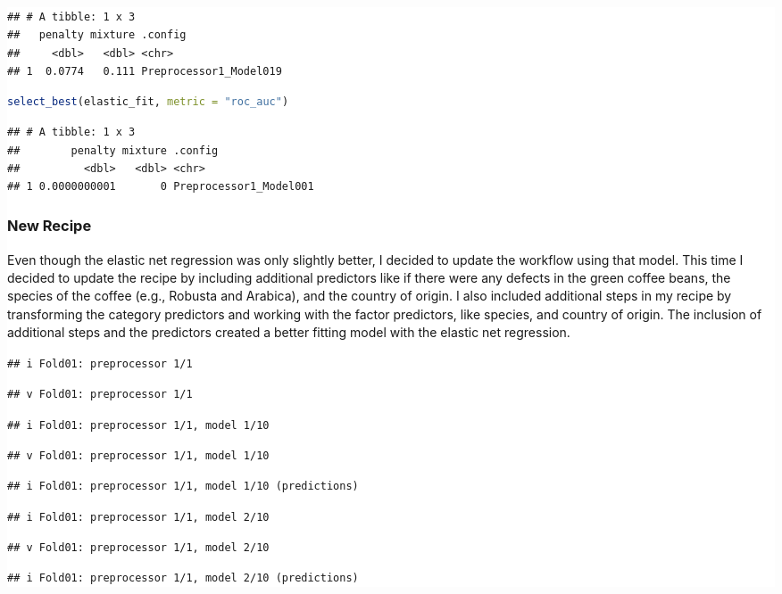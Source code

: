 ```
## # A tibble: 1 x 3
##   penalty mixture .config               
##     <dbl>   <dbl> <chr>                 
## 1  0.0774   0.111 Preprocessor1_Model019
```

```r
select_best(elastic_fit, metric = "roc_auc")
```

```
## # A tibble: 1 x 3
##        penalty mixture .config               
##          <dbl>   <dbl> <chr>                 
## 1 0.0000000001       0 Preprocessor1_Model001
```

### New Recipe

Even though the elastic net regression was only slightly better, I decided to update the workflow using that model. This time I decided to update the recipe by including additional predictors like if there were any defects in the green coffee beans, the species of the coffee (e.g., Robusta and Arabica), and the country of origin. I also included additional steps in my recipe by transforming the category predictors and working with the factor predictors, like species, and country of origin. The inclusion of additional steps and the predictors created a better fitting model with the elastic net regression. 


```
## i Fold01: preprocessor 1/1
```

```
## v Fold01: preprocessor 1/1
```

```
## i Fold01: preprocessor 1/1, model 1/10
```

```
## v Fold01: preprocessor 1/1, model 1/10
```

```
## i Fold01: preprocessor 1/1, model 1/10 (predictions)
```

```
## i Fold01: preprocessor 1/1, model 2/10
```

```
## v Fold01: preprocessor 1/1, model 2/10
```

```
## i Fold01: preprocessor 1/1, model 2/10 (predictions)
```
